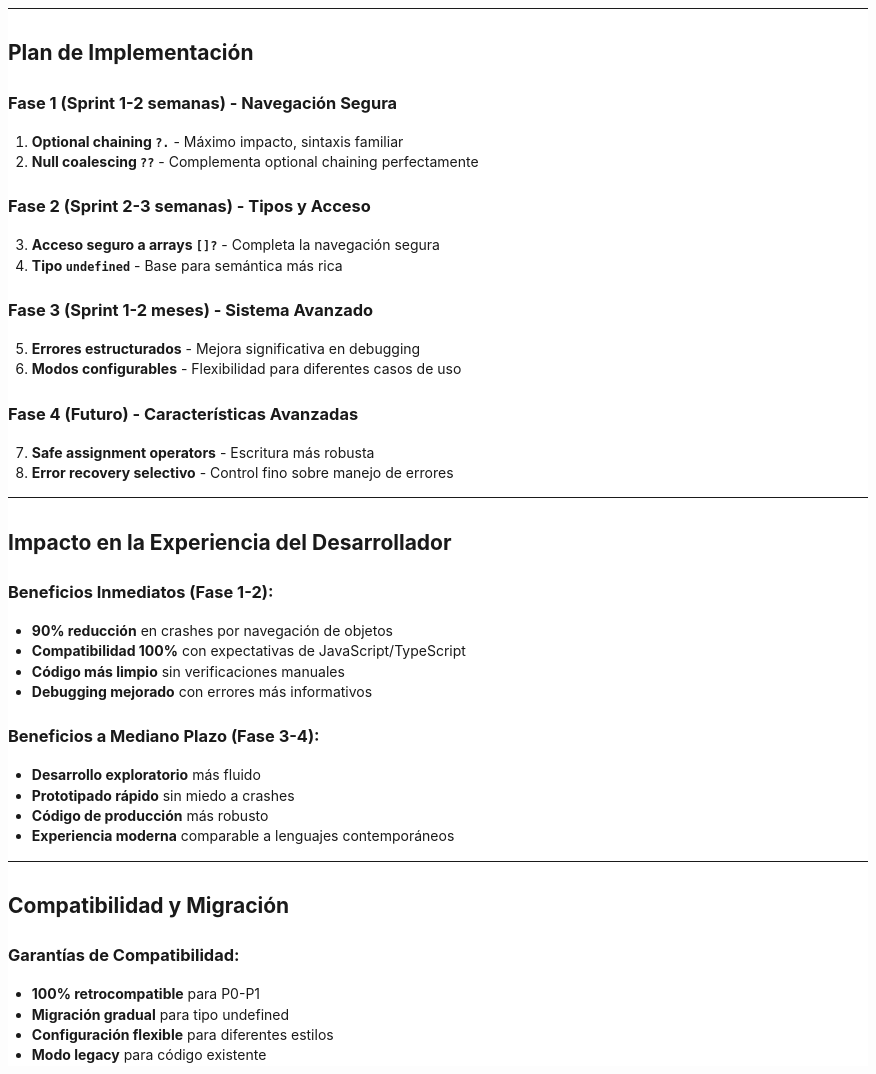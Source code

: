 ```javascript
```

---

## Plan de Implementación

### Fase 1 (Sprint 1-2 semanas) - Navegación Segura
1. **Optional chaining `?.`** - Máximo impacto, sintaxis familiar
2. **Null coalescing `??`** - Complementa optional chaining perfectamente

### Fase 2 (Sprint 2-3 semanas) - Tipos y Acceso
3. **Acceso seguro a arrays `[]?`** - Completa la navegación segura
4. **Tipo `undefined`** - Base para semántica más rica

### Fase 3 (Sprint 1-2 meses) - Sistema Avanzado
5. **Errores estructurados** - Mejora significativa en debugging
6. **Modos configurables** - Flexibilidad para diferentes casos de uso

### Fase 4 (Futuro) - Características Avanzadas
7. **Safe assignment operators** - Escritura más robusta
8. **Error recovery selectivo** - Control fino sobre manejo de errores

---

## Impacto en la Experiencia del Desarrollador

### Beneficios Inmediatos (Fase 1-2):
- **90% reducción** en crashes por navegación de objetos
- **Compatibilidad 100%** con expectativas de JavaScript/TypeScript
- **Código más limpio** sin verificaciones manuales
- **Debugging mejorado** con errores más informativos

### Beneficios a Mediano Plazo (Fase 3-4):
- **Desarrollo exploratorio** más fluido
- **Prototipado rápido** sin miedo a crashes
- **Código de producción** más robusto
- **Experiencia moderna** comparable a lenguajes contemporáneos

---

## Compatibilidad y Migración

### Garantías de Compatibilidad:
- **100% retrocompatible** para P0-P1
- **Migración gradual** para tipo undefined
- **Configuración flexible** para diferentes estilos
- **Modo legacy** para código existente
